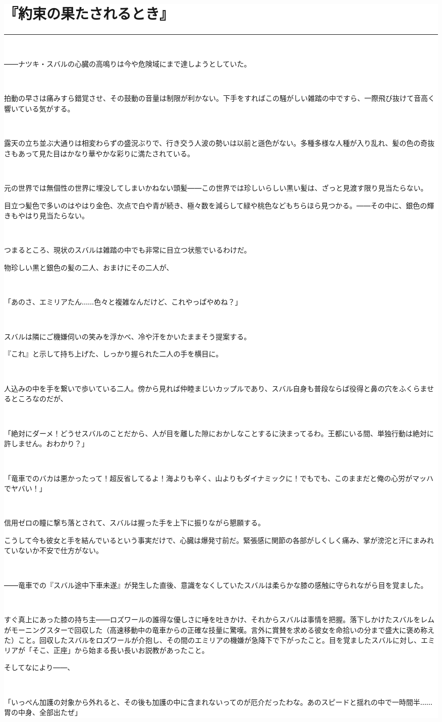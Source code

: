 # 『約束の果たされるとき』

------

　

――ナツキ・スバルの心臓の高鳴りは今や危険域にまで達しようとしていた。

　

拍動の早さは痛みすら錯覚させ、その鼓動の音量は制限が利かない。下手をすればこの騒がしい雑踏の中ですら、一際飛び抜けて音高く響いている気がする。

　

露天の立ち並ぶ大通りは相変わらずの盛況ぶりで、行き交う人波の勢いは以前と遜色がない。多種多様な人種が入り乱れ、髪の色の奇抜さもあって見た目はかなり華やかな彩りに満たされている。

　

元の世界では無個性の世界に埋没してしまいかねない頭髪――この世界では珍しいらしい黒い髪は、ざっと見渡す限り見当たらない。

目立つ髪色で多いのはやはり金色、次点で白や青が続き、極々数を減らして緑や桃色などもちらほら見つかる。――その中に、銀色の輝きもやはり見当たらない。

　

つまるところ、現状のスバルは雑踏の中でも非常に目立つ状態でいるわけだ。

物珍しい黒と銀色の髪の二人、おまけにその二人が、

　

「あのさ、エミリアたん……色々と複雑なんだけど、これやっぱやめね？」

　

スバルは隣にご機嫌伺いの笑みを浮かべ、冷や汗をかいたままそう提案する。

『これ』と示して持ち上げた、しっかり握られた二人の手を横目に。

　

人込みの中を手を繋いで歩いている二人。傍から見れば仲睦まじいカップルであり、スバル自身も普段ならば役得と鼻の穴をふくらませるところなのだが、

　

「絶対にダーメ！どうせスバルのことだから、人が目を離した隙におかしなことするに決まってるわ。王都にいる間、単独行動は絶対に許しません。おわかり？」

　

「竜車でのバカは悪かったって！超反省してるよ！海よりも辛く、山よりもダイナミックに！でもでも、このままだと俺の心労がマッハでヤバい！」

　

信用ゼロの瞳に撃ち落とされて、スバルは握った手を上下に振りながら懇願する。

こうして今も彼女と手を結んでいるという事実だけで、心臓は爆発寸前だ。緊張感に関節の各部がしくしく痛み、掌が滂沱と汗にまみれていないか不安で仕方がない。

　

――竜車での『スバル途中下車未遂』が発生した直後、意識をなくしていたスバルは柔らかな膝の感触に守られながら目を覚ました。

　

すぐ真上にあった膝の持ち主――ロズワールの誰得な優しさに唾を吐きかけ、それからスバルは事情を把握。落下しかけたスバルをレムがモーニングスターで回収した（高速移動中の竜車からの正確な技量に驚嘆。言外に賞賛を求める彼女を命拾いの分まで盛大に褒め称えた）こと。回収したスバルをロズワールが介抱し、その間のエミリアの機嫌が急降下で下がったこと。目を覚ましたスバルに対し、エミリアが「そこ、正座」から始まる長い長いお説教があったこと。

そしてなにより――、

　

「いっぺん加護の対象から外れると、その後も加護の中に含まれないってのが厄介だったわな。あのスピードと揺れの中で一時間半……胃の中身、全部出たぜ」
